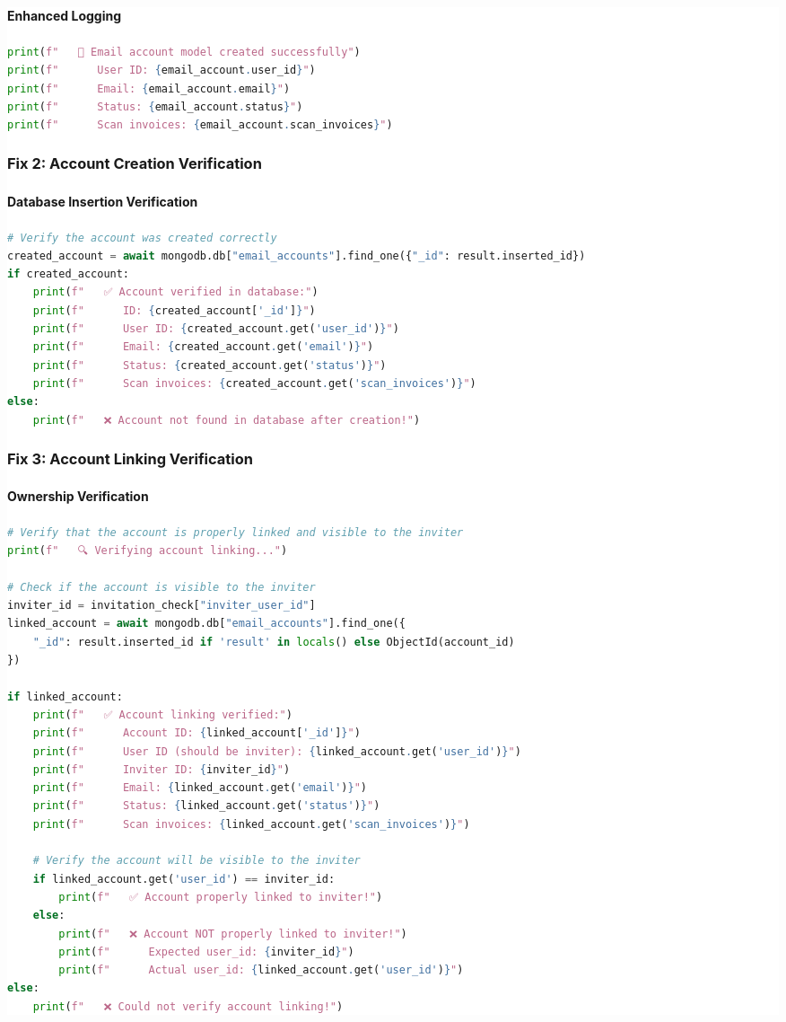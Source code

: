 #### **Enhanced Logging**
```python
print(f"   📝 Email account model created successfully")
print(f"      User ID: {email_account.user_id}")
print(f"      Email: {email_account.email}")
print(f"      Status: {email_account.status}")
print(f"      Scan invoices: {email_account.scan_invoices}")
```

### **Fix 2: Account Creation Verification**

#### **Database Insertion Verification**
```python
# Verify the account was created correctly
created_account = await mongodb.db["email_accounts"].find_one({"_id": result.inserted_id})
if created_account:
    print(f"   ✅ Account verified in database:")
    print(f"      ID: {created_account['_id']}")
    print(f"      User ID: {created_account.get('user_id')}")
    print(f"      Email: {created_account.get('email')}")
    print(f"      Status: {created_account.get('status')}")
    print(f"      Scan invoices: {created_account.get('scan_invoices')}")
else:
    print(f"   ❌ Account not found in database after creation!")
```

### **Fix 3: Account Linking Verification**

#### **Ownership Verification**
```python
# Verify that the account is properly linked and visible to the inviter
print(f"   🔍 Verifying account linking...")

# Check if the account is visible to the inviter
inviter_id = invitation_check["inviter_user_id"]
linked_account = await mongodb.db["email_accounts"].find_one({
    "_id": result.inserted_id if 'result' in locals() else ObjectId(account_id)
})

if linked_account:
    print(f"   ✅ Account linking verified:")
    print(f"      Account ID: {linked_account['_id']}")
    print(f"      User ID (should be inviter): {linked_account.get('user_id')}")
    print(f"      Inviter ID: {inviter_id}")
    print(f"      Email: {linked_account.get('email')}")
    print(f"      Status: {linked_account.get('status')}")
    print(f"      Scan invoices: {linked_account.get('scan_invoices')}")
    
    # Verify the account will be visible to the inviter
    if linked_account.get('user_id') == inviter_id:
        print(f"   ✅ Account properly linked to inviter!")
    else:
        print(f"   ❌ Account NOT properly linked to inviter!")
        print(f"      Expected user_id: {inviter_id}")
        print(f"      Actual user_id: {linked_account.get('user_id')}")
else:
    print(f"   ❌ Could not verify account linking!")
```
